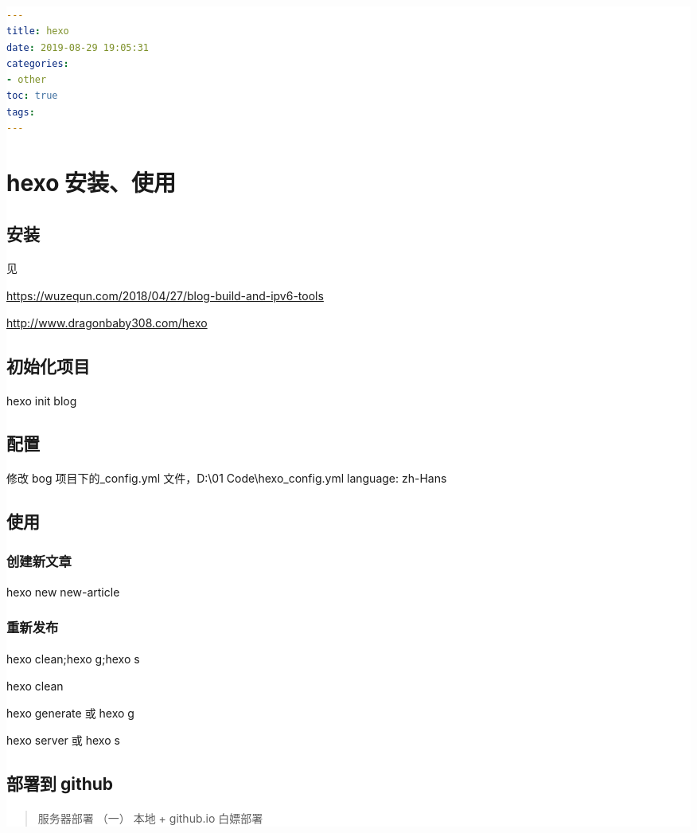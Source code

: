 ```yaml
---
title: hexo
date: 2019-08-29 19:05:31
categories:
- other
toc: true
tags:
---
```



# hexo 安装、使用

## 安装

见

<a>https://wuzequn.com/2018/04/27/blog-build-and-ipv6-tools</a>

<a>http://www.dragonbaby308.com/hexo</a>



## 初始化项目

hexo init blog

## 配置

修改 bog 项目下的\_config.yml 文件，D:\01 Code\hexo_config.yml
language: zh-Hans

## 使用

### 创建新文章

hexo new new-article

### 重新发布

hexo clean;hexo g;hexo s

hexo clean

hexo generate 或 hexo g

hexo server 或 hexo s

## 部署到 github

<blockquote>
服务器部署
（一） 本地 + github.io 白嫖部署
